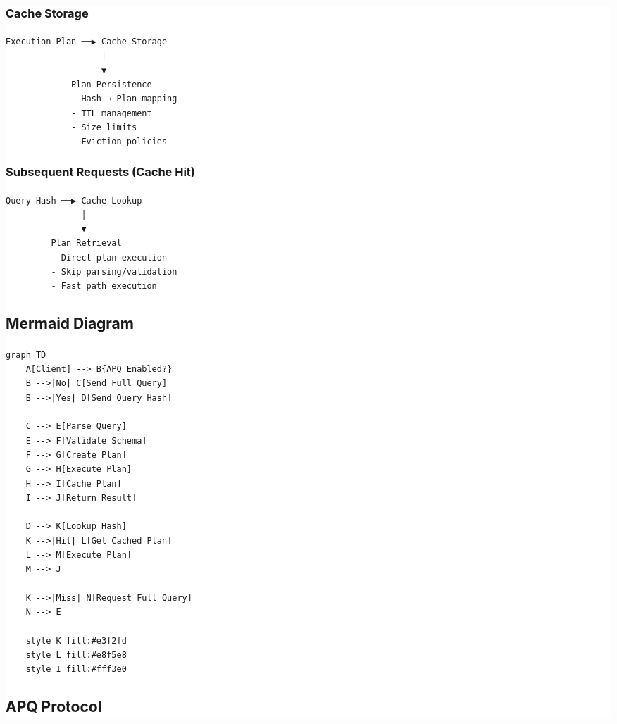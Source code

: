 ### Cache Storage
```
Execution Plan ──▶ Cache Storage
                   │
                   ▼
             Plan Persistence
             - Hash → Plan mapping
             - TTL management
             - Size limits
             - Eviction policies
```

### Subsequent Requests (Cache Hit)
```
Query Hash ──▶ Cache Lookup
               │
               ▼
         Plan Retrieval
         - Direct plan execution
         - Skip parsing/validation
         - Fast path execution
```

## Mermaid Diagram

```mermaid
graph TD
    A[Client] --> B{APQ Enabled?}
    B -->|No| C[Send Full Query]
    B -->|Yes| D[Send Query Hash]

    C --> E[Parse Query]
    E --> F[Validate Schema]
    F --> G[Create Plan]
    G --> H[Execute Plan]
    H --> I[Cache Plan]
    I --> J[Return Result]

    D --> K[Lookup Hash]
    K -->|Hit| L[Get Cached Plan]
    L --> M[Execute Plan]
    M --> J

    K -->|Miss| N[Request Full Query]
    N --> E

    style K fill:#e3f2fd
    style L fill:#e8f5e8
    style I fill:#fff3e0
```

## APQ Protocol
